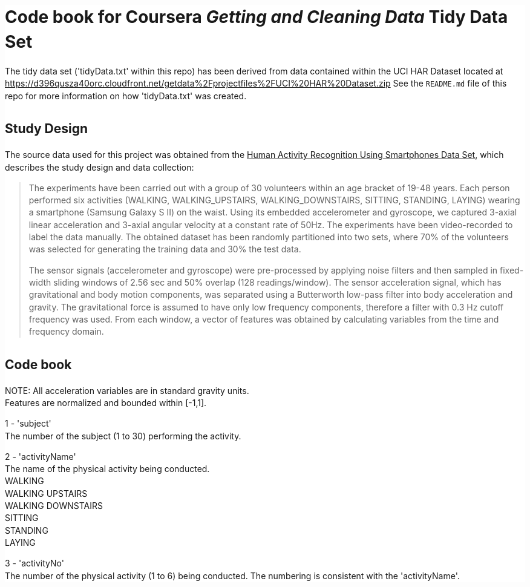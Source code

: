 
# Code book for Coursera *Getting and Cleaning Data* Tidy Data Set

The tidy data set ('tidyData.txt' within this repo) has been derived from data contained within the UCI HAR Dataset located at https://d396qusza40orc.cloudfront.net/getdata%2Fprojectfiles%2FUCI%20HAR%20Dataset.zip
See the `README.md` file of this repo for more information on how 'tidyData.txt' was created.

## Study Design

The source data used for this project was obtained from the [Human Activity Recognition Using Smartphones Data Set](http://archive.ics.uci.edu/ml/datasets/Human+Activity+Recognition+Using+Smartphones#), which describes the study design and data collection:

> The experiments have been carried out with a group of 30 volunteers within an age bracket of 19-48 years. Each person performed six activities (WALKING, WALKING\_UPSTAIRS, WALKING\_DOWNSTAIRS, SITTING, STANDING, LAYING) wearing a smartphone (Samsung Galaxy S II) on the waist. Using its embedded accelerometer and gyroscope, we captured 3-axial linear acceleration and 3-axial angular velocity at a constant rate of 50Hz. The experiments have been video-recorded to label the data manually. The obtained dataset has been randomly partitioned into two sets, where 70% of the volunteers was selected for generating the training data and 30% the test data.
> 
> The sensor signals (accelerometer and gyroscope) were pre-processed by applying noise filters and then sampled in fixed-width sliding windows of 2.56 sec and 50% overlap (128 readings/window). The sensor acceleration signal, which has gravitational and body motion components, was separated using a Butterworth low-pass filter into body acceleration and gravity. The gravitational force is assumed to have only low frequency components, therefore a filter with 0.3 Hz cutoff frequency was used. From each window, a vector of features was obtained by calculating variables from the time and frequency domain.

## Code book
NOTE:
  All acceleration variables are in standard gravity units.  
  Features are normalized and bounded within [-1,1].  
  
1  -  'subject'  
		The number of the subject (1 to 30) performing the activity.  
		  
		  
2  -  'activityName'  
		The name of the physical activity being conducted.  
		WALKING  
		WALKING UPSTAIRS  
		WALKING DOWNSTAIRS  
		SITTING  
		STANDING  
		LAYING  
		 
		   
3  -  'activityNo'  
		The number of the physical activity (1 to 6) being conducted. The numbering is consistent with the 'activityName'.  
		  